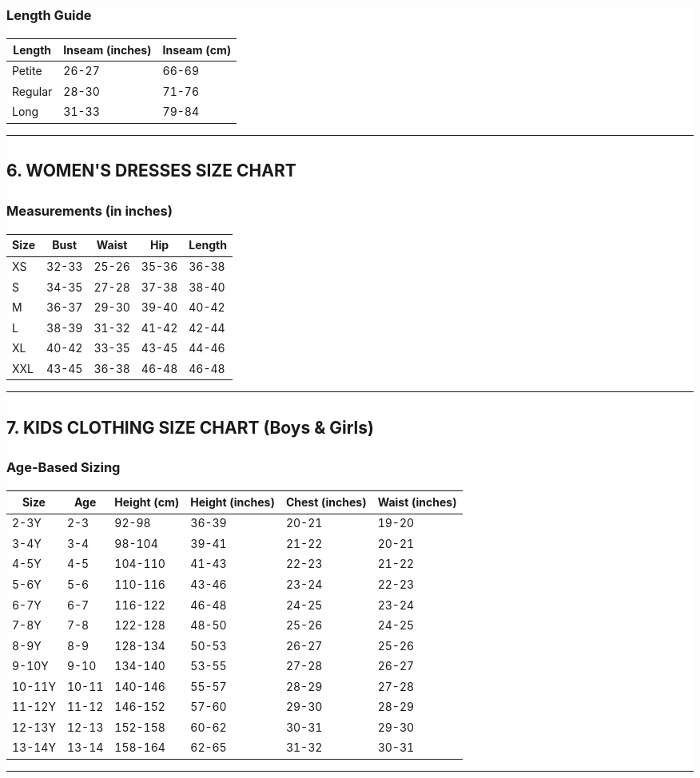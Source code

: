### Length Guide

| Length  | Inseam (inches) | Inseam (cm) |
|---------|-----------------|-------------|
| Petite  | 26-27           | 66-69       |
| Regular | 28-30           | 71-76       |
| Long    | 31-33           | 79-84       |

---

## 6. WOMEN'S DRESSES SIZE CHART

### Measurements (in inches)

| Size | Bust  | Waist | Hip   | Length |
|------|-------|-------|-------|--------|
| XS   | 32-33 | 25-26 | 35-36 | 36-38  |
| S    | 34-35 | 27-28 | 37-38 | 38-40  |
| M    | 36-37 | 29-30 | 39-40 | 40-42  |
| L    | 38-39 | 31-32 | 41-42 | 42-44  |
| XL   | 40-42 | 33-35 | 43-45 | 44-46  |
| XXL  | 43-45 | 36-38 | 46-48 | 46-48  |

---

## 7. KIDS CLOTHING SIZE CHART (Boys & Girls)

### Age-Based Sizing

| Size | Age    | Height (cm) | Height (inches) | Chest (inches) | Waist (inches) |
|------|--------|-------------|-----------------|----------------|----------------|
| 2-3Y | 2-3    | 92-98       | 36-39           | 20-21          | 19-20          |
| 3-4Y | 3-4    | 98-104      | 39-41           | 21-22          | 20-21          |
| 4-5Y | 4-5    | 104-110     | 41-43           | 22-23          | 21-22          |
| 5-6Y | 5-6    | 110-116     | 43-46           | 23-24          | 22-23          |
| 6-7Y | 6-7    | 116-122     | 46-48           | 24-25          | 23-24          |
| 7-8Y | 7-8    | 122-128     | 48-50           | 25-26          | 24-25          |
| 8-9Y | 8-9    | 128-134     | 50-53           | 26-27          | 25-26          |
| 9-10Y| 9-10   | 134-140     | 53-55           | 27-28          | 26-27          |
| 10-11Y|10-11  | 140-146     | 55-57           | 28-29          | 27-28          |
| 11-12Y|11-12  | 146-152     | 57-60           | 29-30          | 28-29          |
| 12-13Y|12-13  | 152-158     | 60-62           | 30-31          | 29-30          |
| 13-14Y|13-14  | 158-164     | 62-65           | 31-32          | 30-31          |

---